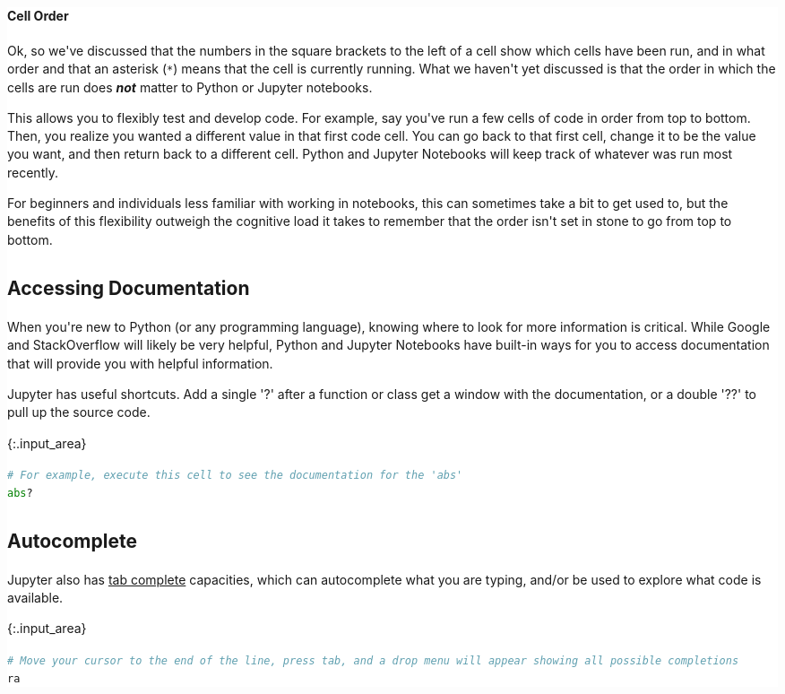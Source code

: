 

#### Cell Order

Ok, so we've discussed that the numbers in the square brackets to the left of a cell show which cells have been run, and in what order and that an asterisk (`*`) means that the cell is currently running. What we haven't yet discussed is that the order in which the cells are run does ***not*** matter to Python or Jupyter notebooks. 

This allows you to flexibly test and develop code. For example, say you've run a few cells of code in order from top to bottom. Then, you realize you wanted a different value in that first code cell. You can go back to that first cell, change it to be the value you want, and then return back to a different cell. Python and Jupyter Notebooks will keep track of whatever was run most recently. 

For beginners and individuals less familiar with working in notebooks, this can sometimes take a bit to get used to, but the benefits of this flexibility outweigh the cognitive load it takes to remember that the order isn't set in stone to go from top to bottom.

## Accessing Documentation

When you're new to Python (or any programming language), knowing where to look for more information is critical. While Google and StackOverflow will likely be very helpful, Python and Jupyter Notebooks have built-in ways for you to access documentation that will provide you with helpful information.

<div class="alert alert-success">
Jupyter has useful shortcuts. Add a single '?' after a function or class get a window with the documentation, or a double '??' to pull up the source code. 
</div>



{:.input_area}
```python
# For example, execute this cell to see the documentation for the 'abs'
abs?
```


## Autocomplete

<div class="alert alert-success">
Jupyter also has 
<a href="https://en.wikipedia.org/wiki/Command-line_completion" class="alert-link">tab complete</a>
capacities, which can autocomplete what you are typing, and/or be used to explore what code is available.  
</div>



{:.input_area}
```python
# Move your cursor to the end of the line, press tab, and a drop menu will appear showing all possible completions
ra
```
